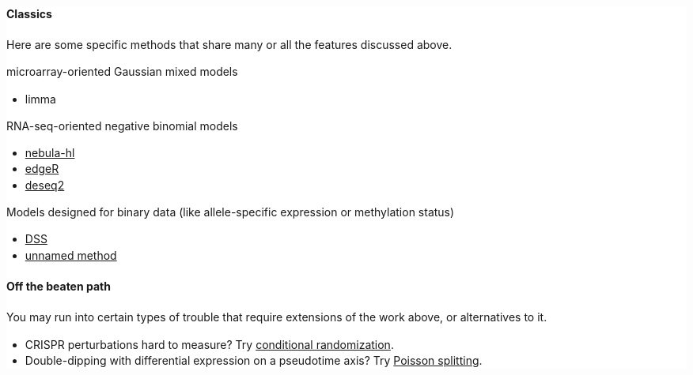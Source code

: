 #### Classics

Here are some specific methods that share many or all the features discussed above.

microarray-oriented Gaussian mixed models

- limma

RNA-seq-oriented negative binomial models

- [nebula-hl](https://www.nature.com/articles/s42003-021-02146-6)
- [edgeR](http://bioconductor.org/packages/devel/bioc/vignettes/edgeR/inst/doc/edgeRUsersGuide.pdf)
- [deseq2](http://bioconductor.org/packages/devel/bioc/vignettes/DESeq2/inst/doc/DESeq2.html)

Models designed for binary data (like allele-specific expression or methylation status)

- [DSS](https://academic.oup.com/bioinformatics/article/32/10/1446/1743267)
- [unnamed method](https://academic.oup.com/nar/article/42/8/e69/1074350)

#### Off the beaten path

You may run into certain types of trouble that require extensions of the work above, or alternatives to it.

- CRISPR perturbations hard to measure? Try [conditional randomization](https://genomebiology.biomedcentral.com/articles/10.1186/s13059-021-02545-2).
- Double-dipping with differential expression on a pseudotime axis? Try [Poisson splitting](https://arxiv.org/abs/2207.00554).